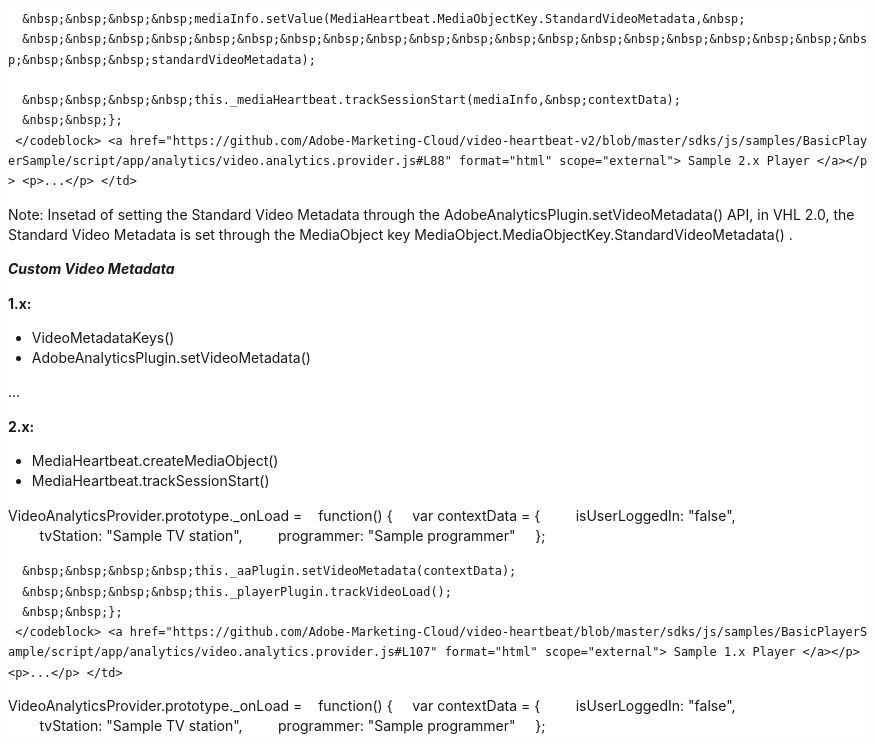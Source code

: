       &nbsp;&nbsp;&nbsp;&nbsp;mediaInfo.setValue(MediaHeartbeat.MediaObjectKey.StandardVideoMetadata,&nbsp; 
      &nbsp;&nbsp;&nbsp;&nbsp;&nbsp;&nbsp;&nbsp;&nbsp;&nbsp;&nbsp;&nbsp;&nbsp;&nbsp;&nbsp;&nbsp;&nbsp;&nbsp;&nbsp;&nbsp;&nbsp;&nbsp;&nbsp;&nbsp;standardVideoMetadata); 
       
      &nbsp;&nbsp;&nbsp;&nbsp;this._mediaHeartbeat.trackSessionStart(mediaInfo,&nbsp;contextData); 
      &nbsp;&nbsp;}; 
     </codeblock> <a href="https://github.com/Adobe-Marketing-Cloud/video-heartbeat-v2/blob/master/sdks/js/samples/BasicPlayerSample/script/app/analytics/video.analytics.provider.js#L88" format="html" scope="external"> Sample 2.x Player </a></p> <p>...</p> </td> 
  </tr> 
  <tr> 
   <td colspan="2"> <p>Note:  Insetad of setting the Standard Video Metadata through the <span class="codeph"> AdobeAnalyticsPlugin.setVideoMetadata() </span> API, in VHL 2.0, the Standard Video Metadata is set through the MediaObject key <span class="codeph"> MediaObject.MediaObjectKey.StandardVideoMetadata() </span>. </p> </td> 
  </tr> 
  <tr> 
   <td> <p><i><b>Custom Video Metadata</b></i></p> <p><b>1.x:</b></p> 
    <ul id="ul_v4h_p2s_fbb"> 
     <li> <span class="codeph"> VideoMetadataKeys() </span></li> 
     <li> <span class="codeph"> AdobeAnalyticsPlugin.setVideoMetadata() </span></li> 
    </ul> </td> 
   <td> <p>...</p> <p><b>2.x:</b></p> 
    <ul id="ul_ywg_52s_fbb"> 
     <li> <span class="codeph"> MediaHeartbeat.createMediaObject() </span></li> 
     <li> <span class="codeph"> MediaHeartbeat.trackSessionStart() </span></li> 
    </ul> </td> 
  </tr> 
  <tr> 
   <td> <p> 
     <codeblock class="syntax javascript">
       VideoAnalyticsProvider.prototype._onLoad&nbsp;=&nbsp; 
      &nbsp;&nbsp;function()&nbsp;{ 
      &nbsp;&nbsp;&nbsp;&nbsp;var&nbsp;contextData&nbsp;=&nbsp;{ 
      &nbsp;&nbsp;&nbsp;&nbsp;&nbsp;&nbsp;&nbsp;&nbsp;isUserLoggedIn:&nbsp;"false", 
      &nbsp;&nbsp;&nbsp;&nbsp;&nbsp;&nbsp;&nbsp;&nbsp;tvStation:&nbsp;"Sample&nbsp;TV&nbsp;station", 
      &nbsp;&nbsp;&nbsp;&nbsp;&nbsp;&nbsp;&nbsp;&nbsp;programmer:&nbsp;"Sample&nbsp;programmer" 
      &nbsp;&nbsp;&nbsp;&nbsp;}; 
       
      &nbsp;&nbsp;&nbsp;&nbsp;this._aaPlugin.setVideoMetadata(contextData); 
      &nbsp;&nbsp;&nbsp;&nbsp;this._playerPlugin.trackVideoLoad(); 
      &nbsp;&nbsp;}; 
     </codeblock> <a href="https://github.com/Adobe-Marketing-Cloud/video-heartbeat/blob/master/sdks/js/samples/BasicPlayerSample/script/app/analytics/video.analytics.provider.js#L107" format="html" scope="external"> Sample 1.x Player </a></p> <p>...</p> </td> 
   <td> <p> 
     <codeblock class="syntax javascript">
       VideoAnalyticsProvider.prototype._onLoad&nbsp;=&nbsp; 
      &nbsp;&nbsp;function()&nbsp;{ 
      &nbsp;&nbsp;&nbsp;&nbsp;var&nbsp;contextData&nbsp;=&nbsp;{ 
      &nbsp;&nbsp;&nbsp;&nbsp;&nbsp;&nbsp;&nbsp;&nbsp;isUserLoggedIn:&nbsp;"false", 
      &nbsp;&nbsp;&nbsp;&nbsp;&nbsp;&nbsp;&nbsp;&nbsp;tvStation:&nbsp;"Sample&nbsp;TV&nbsp;station", 
      &nbsp;&nbsp;&nbsp;&nbsp;&nbsp;&nbsp;&nbsp;&nbsp;programmer:&nbsp;"Sample&nbsp;programmer" 
      &nbsp;&nbsp;&nbsp;&nbsp;}; 
       